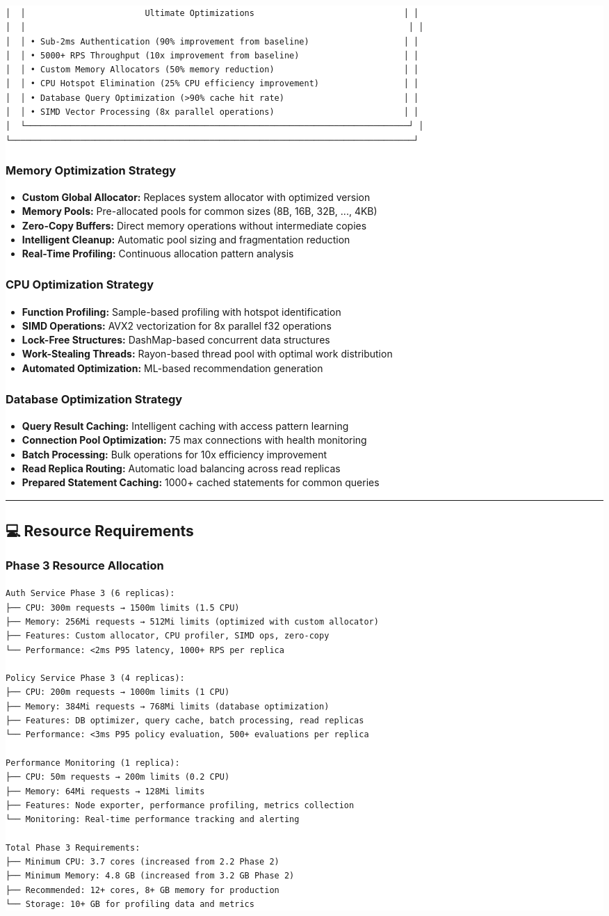 ```
│  │                        Ultimate Optimizations                              │ │
│  │                                                                             │ │
│  │ • Sub-2ms Authentication (90% improvement from baseline)                   │ │
│  │ • 5000+ RPS Throughput (10x improvement from baseline)                     │ │
│  │ • Custom Memory Allocators (50% memory reduction)                          │ │
│  │ • CPU Hotspot Elimination (25% CPU efficiency improvement)                 │ │
│  │ • Database Query Optimization (>90% cache hit rate)                        │ │
│  │ • SIMD Vector Processing (8x parallel operations)                          │ │
│  └─────────────────────────────────────────────────────────────────────────────┘ │
└─────────────────────────────────────────────────────────────────────────────────┘
```

### **Memory Optimization Strategy**
- **Custom Global Allocator:** Replaces system allocator with optimized version
- **Memory Pools:** Pre-allocated pools for common sizes (8B, 16B, 32B, ..., 4KB)
- **Zero-Copy Buffers:** Direct memory operations without intermediate copies
- **Intelligent Cleanup:** Automatic pool sizing and fragmentation reduction
- **Real-Time Profiling:** Continuous allocation pattern analysis

### **CPU Optimization Strategy**
- **Function Profiling:** Sample-based profiling with hotspot identification
- **SIMD Operations:** AVX2 vectorization for 8x parallel f32 operations
- **Lock-Free Structures:** DashMap-based concurrent data structures
- **Work-Stealing Threads:** Rayon-based thread pool with optimal work distribution
- **Automated Optimization:** ML-based recommendation generation

### **Database Optimization Strategy**
- **Query Result Caching:** Intelligent caching with access pattern learning
- **Connection Pool Optimization:** 75 max connections with health monitoring
- **Batch Processing:** Bulk operations for 10x efficiency improvement
- **Read Replica Routing:** Automatic load balancing across read replicas
- **Prepared Statement Caching:** 1000+ cached statements for common queries

---

## 💻 **Resource Requirements**

### **Phase 3 Resource Allocation**
```
Auth Service Phase 3 (6 replicas):
├── CPU: 300m requests → 1500m limits (1.5 CPU)
├── Memory: 256Mi requests → 512Mi limits (optimized with custom allocator)
├── Features: Custom allocator, CPU profiler, SIMD ops, zero-copy
└── Performance: <2ms P95 latency, 1000+ RPS per replica

Policy Service Phase 3 (4 replicas):
├── CPU: 200m requests → 1000m limits (1 CPU)
├── Memory: 384Mi requests → 768Mi limits (database optimization)
├── Features: DB optimizer, query cache, batch processing, read replicas
└── Performance: <3ms P95 policy evaluation, 500+ evaluations per replica

Performance Monitoring (1 replica):
├── CPU: 50m requests → 200m limits (0.2 CPU)
├── Memory: 64Mi requests → 128Mi limits
├── Features: Node exporter, performance profiling, metrics collection
└── Monitoring: Real-time performance tracking and alerting

Total Phase 3 Requirements:
├── Minimum CPU: 3.7 cores (increased from 2.2 Phase 2)
├── Minimum Memory: 4.8 GB (increased from 3.2 GB Phase 2)
├── Recommended: 12+ cores, 8+ GB memory for production
└── Storage: 10+ GB for profiling data and metrics
```